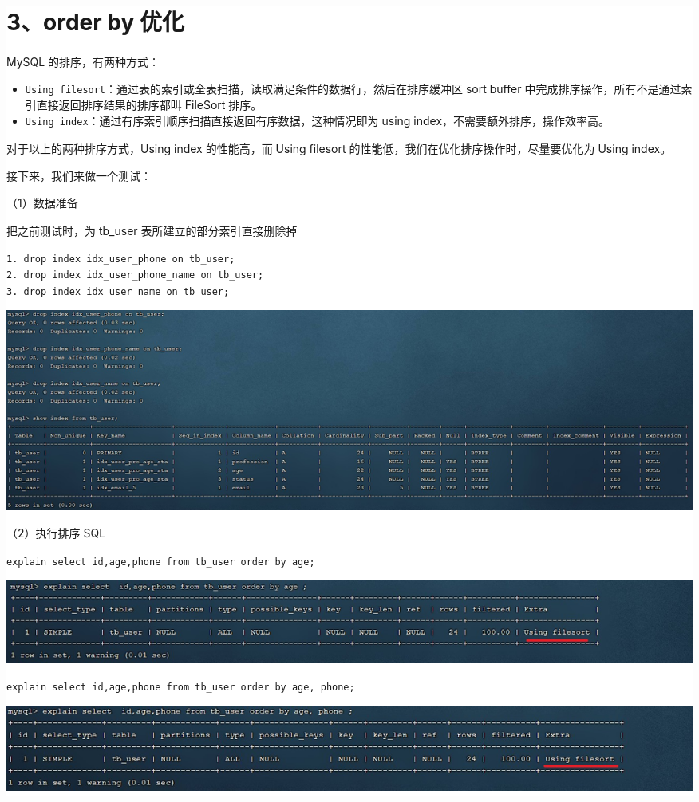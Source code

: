 # 3、order by 优化

MySQL 的排序，有两种方式：

* `Using filesort`：通过表的索引或全表扫描，读取满足条件的数据行，然后在排序缓冲区 sort buffer 中完成排序操作，所有不是通过索引直接返回排序结果的排序都叫 FileSort 排序。
* `Using index`：通过有序索引顺序扫描直接返回有序数据，这种情况即为 using index，不需要额外排序，操作效率高。

对于以上的两种排序方式，Using index 的性能高，而 Using filesort 的性能低，我们在优化排序操作时，尽量要优化为 Using index。

接下来，我们来做一个测试：

（1）数据准备

把之前测试时，为 tb_user 表所建立的部分索引直接删除掉

```mysql
1. drop index idx_user_phone on tb_user;
2. drop index idx_user_phone_name on tb_user;
3. drop index idx_user_name on tb_user;
```

![image23](assets/image23.jpeg)

（2）执行排序 SQL

```mysql
explain select id,age,phone from tb_user order by age;
```

![image24](assets/image24.jpeg)

```mysql
explain select id,age,phone from tb_user order by age, phone;
```

![image25](assets/image25.jpeg)
